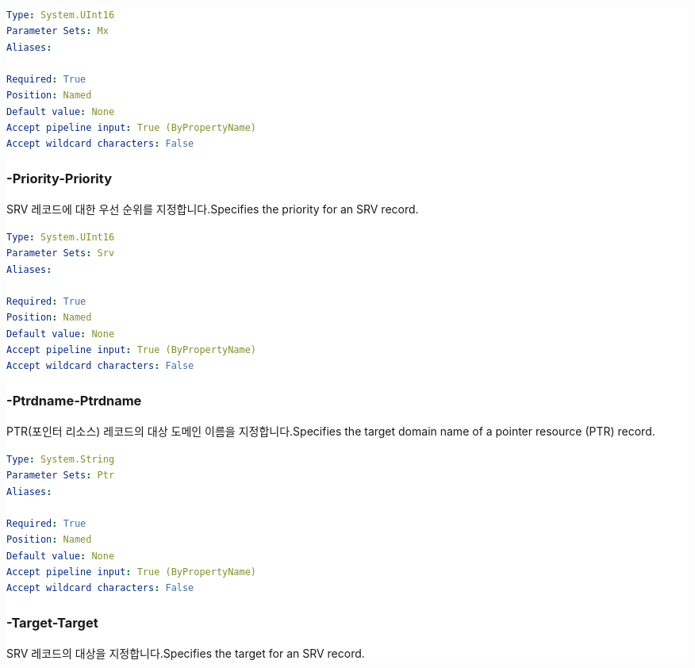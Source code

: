 ```yaml
Type: System.UInt16
Parameter Sets: Mx
Aliases:

Required: True
Position: Named
Default value: None
Accept pipeline input: True (ByPropertyName)
Accept wildcard characters: False
```

### <span data-ttu-id="e5c91-182">-Priority</span><span class="sxs-lookup"><span data-stu-id="e5c91-182">-Priority</span></span>
<span data-ttu-id="e5c91-183">SRV 레코드에 대한 우선 순위를 지정합니다.</span><span class="sxs-lookup"><span data-stu-id="e5c91-183">Specifies the priority for an SRV record.</span></span>

```yaml
Type: System.UInt16
Parameter Sets: Srv
Aliases:

Required: True
Position: Named
Default value: None
Accept pipeline input: True (ByPropertyName)
Accept wildcard characters: False
```

### <span data-ttu-id="e5c91-184">-Ptrdname</span><span class="sxs-lookup"><span data-stu-id="e5c91-184">-Ptrdname</span></span>
<span data-ttu-id="e5c91-185">PTR(포인터 리소스) 레코드의 대상 도메인 이름을 지정합니다.</span><span class="sxs-lookup"><span data-stu-id="e5c91-185">Specifies the target domain name of a pointer resource (PTR) record.</span></span>

```yaml
Type: System.String
Parameter Sets: Ptr
Aliases:

Required: True
Position: Named
Default value: None
Accept pipeline input: True (ByPropertyName)
Accept wildcard characters: False
```

### <span data-ttu-id="e5c91-186">-Target</span><span class="sxs-lookup"><span data-stu-id="e5c91-186">-Target</span></span>
<span data-ttu-id="e5c91-187">SRV 레코드의 대상을 지정합니다.</span><span class="sxs-lookup"><span data-stu-id="e5c91-187">Specifies the target for an SRV record.</span></span>
